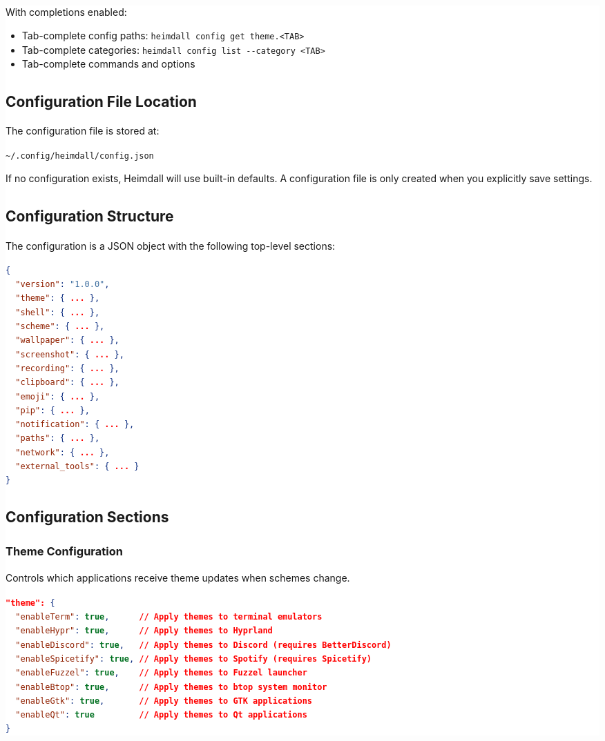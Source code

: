 With completions enabled:
- Tab-complete config paths: `heimdall config get theme.<TAB>`
- Tab-complete categories: `heimdall config list --category <TAB>`
- Tab-complete commands and options

## Configuration File Location

The configuration file is stored at:
```
~/.config/heimdall/config.json
```

If no configuration exists, Heimdall will use built-in defaults. A configuration file is only created when you explicitly save settings.

## Configuration Structure

The configuration is a JSON object with the following top-level sections:

```json
{
  "version": "1.0.0",
  "theme": { ... },
  "shell": { ... },
  "scheme": { ... },
  "wallpaper": { ... },
  "screenshot": { ... },
  "recording": { ... },
  "clipboard": { ... },
  "emoji": { ... },
  "pip": { ... },
  "notification": { ... },
  "paths": { ... },
  "network": { ... },
  "external_tools": { ... }
}
```

## Configuration Sections

### Theme Configuration

Controls which applications receive theme updates when schemes change.

```json
"theme": {
  "enableTerm": true,      // Apply themes to terminal emulators
  "enableHypr": true,      // Apply themes to Hyprland
  "enableDiscord": true,   // Apply themes to Discord (requires BetterDiscord)
  "enableSpicetify": true, // Apply themes to Spotify (requires Spicetify)
  "enableFuzzel": true,    // Apply themes to Fuzzel launcher
  "enableBtop": true,      // Apply themes to btop system monitor
  "enableGtk": true,       // Apply themes to GTK applications
  "enableQt": true         // Apply themes to Qt applications
}
```
